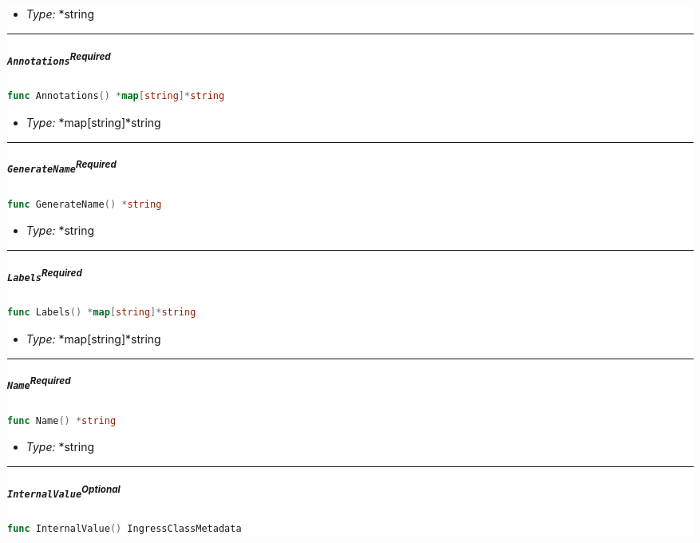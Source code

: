 - *Type:* *string

---

##### `Annotations`<sup>Required</sup> <a name="Annotations" id="@cdktf/provider-kubernetes.ingressClass.IngressClassMetadataOutputReference.property.annotations"></a>

```go
func Annotations() *map[string]*string
```

- *Type:* *map[string]*string

---

##### `GenerateName`<sup>Required</sup> <a name="GenerateName" id="@cdktf/provider-kubernetes.ingressClass.IngressClassMetadataOutputReference.property.generateName"></a>

```go
func GenerateName() *string
```

- *Type:* *string

---

##### `Labels`<sup>Required</sup> <a name="Labels" id="@cdktf/provider-kubernetes.ingressClass.IngressClassMetadataOutputReference.property.labels"></a>

```go
func Labels() *map[string]*string
```

- *Type:* *map[string]*string

---

##### `Name`<sup>Required</sup> <a name="Name" id="@cdktf/provider-kubernetes.ingressClass.IngressClassMetadataOutputReference.property.name"></a>

```go
func Name() *string
```

- *Type:* *string

---

##### `InternalValue`<sup>Optional</sup> <a name="InternalValue" id="@cdktf/provider-kubernetes.ingressClass.IngressClassMetadataOutputReference.property.internalValue"></a>

```go
func InternalValue() IngressClassMetadata
```
